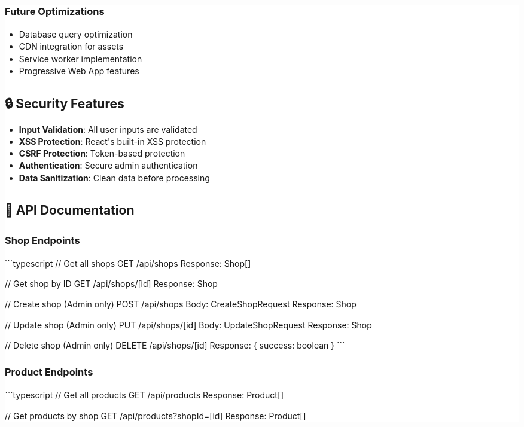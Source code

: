 ### Future Optimizations

- Database query optimization
- CDN integration for assets
- Service worker implementation
- Progressive Web App features

## 🔒 Security Features

- **Input Validation**: All user inputs are validated
- **XSS Protection**: React's built-in XSS protection
- **CSRF Protection**: Token-based protection
- **Authentication**: Secure admin authentication
- **Data Sanitization**: Clean data before processing

## 📝 API Documentation

### Shop Endpoints

\`\`\`typescript
// Get all shops
GET /api/shops
Response: Shop[]

// Get shop by ID
GET /api/shops/[id]
Response: Shop

// Create shop (Admin only)
POST /api/shops
Body: CreateShopRequest
Response: Shop

// Update shop (Admin only)
PUT /api/shops/[id]
Body: UpdateShopRequest
Response: Shop

// Delete shop (Admin only)
DELETE /api/shops/[id]
Response: { success: boolean }
\`\`\`

### Product Endpoints

\`\`\`typescript
// Get all products
GET /api/products
Response: Product[]

// Get products by shop
GET /api/products?shopId=[id]
Response: Product[]
